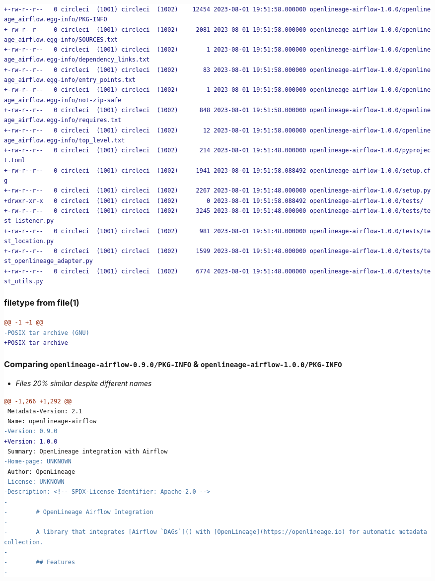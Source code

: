 ```diff
+-rw-r--r--   0 circleci  (1001) circleci  (1002)    12454 2023-08-01 19:51:58.000000 openlineage-airflow-1.0.0/openlineage_airflow.egg-info/PKG-INFO
+-rw-r--r--   0 circleci  (1001) circleci  (1002)     2081 2023-08-01 19:51:58.000000 openlineage-airflow-1.0.0/openlineage_airflow.egg-info/SOURCES.txt
+-rw-r--r--   0 circleci  (1001) circleci  (1002)        1 2023-08-01 19:51:58.000000 openlineage-airflow-1.0.0/openlineage_airflow.egg-info/dependency_links.txt
+-rw-r--r--   0 circleci  (1001) circleci  (1002)       83 2023-08-01 19:51:58.000000 openlineage-airflow-1.0.0/openlineage_airflow.egg-info/entry_points.txt
+-rw-r--r--   0 circleci  (1001) circleci  (1002)        1 2023-08-01 19:51:58.000000 openlineage-airflow-1.0.0/openlineage_airflow.egg-info/not-zip-safe
+-rw-r--r--   0 circleci  (1001) circleci  (1002)      848 2023-08-01 19:51:58.000000 openlineage-airflow-1.0.0/openlineage_airflow.egg-info/requires.txt
+-rw-r--r--   0 circleci  (1001) circleci  (1002)       12 2023-08-01 19:51:58.000000 openlineage-airflow-1.0.0/openlineage_airflow.egg-info/top_level.txt
+-rw-r--r--   0 circleci  (1001) circleci  (1002)      214 2023-08-01 19:51:48.000000 openlineage-airflow-1.0.0/pyproject.toml
+-rw-r--r--   0 circleci  (1001) circleci  (1002)     1941 2023-08-01 19:51:58.088492 openlineage-airflow-1.0.0/setup.cfg
+-rw-r--r--   0 circleci  (1001) circleci  (1002)     2267 2023-08-01 19:51:48.000000 openlineage-airflow-1.0.0/setup.py
+drwxr-xr-x   0 circleci  (1001) circleci  (1002)        0 2023-08-01 19:51:58.088492 openlineage-airflow-1.0.0/tests/
+-rw-r--r--   0 circleci  (1001) circleci  (1002)     3245 2023-08-01 19:51:48.000000 openlineage-airflow-1.0.0/tests/test_listener.py
+-rw-r--r--   0 circleci  (1001) circleci  (1002)      981 2023-08-01 19:51:48.000000 openlineage-airflow-1.0.0/tests/test_location.py
+-rw-r--r--   0 circleci  (1001) circleci  (1002)     1599 2023-08-01 19:51:48.000000 openlineage-airflow-1.0.0/tests/test_openlineage_adapter.py
+-rw-r--r--   0 circleci  (1001) circleci  (1002)     6774 2023-08-01 19:51:48.000000 openlineage-airflow-1.0.0/tests/test_utils.py
```

### filetype from file(1)

```diff
@@ -1 +1 @@
-POSIX tar archive (GNU)
+POSIX tar archive
```

### Comparing `openlineage-airflow-0.9.0/PKG-INFO` & `openlineage-airflow-1.0.0/PKG-INFO`

 * *Files 20% similar despite different names*

```diff
@@ -1,266 +1,292 @@
 Metadata-Version: 2.1
 Name: openlineage-airflow
-Version: 0.9.0
+Version: 1.0.0
 Summary: OpenLineage integration with Airflow
-Home-page: UNKNOWN
 Author: OpenLineage
-License: UNKNOWN
-Description: <!-- SPDX-License-Identifier: Apache-2.0 -->
-        
-        # OpenLineage Airflow Integration
-        
-        A library that integrates [Airflow `DAGs`]() with [OpenLineage](https://openlineage.io) for automatic metadata collection.
-        
-        ## Features
-        
```